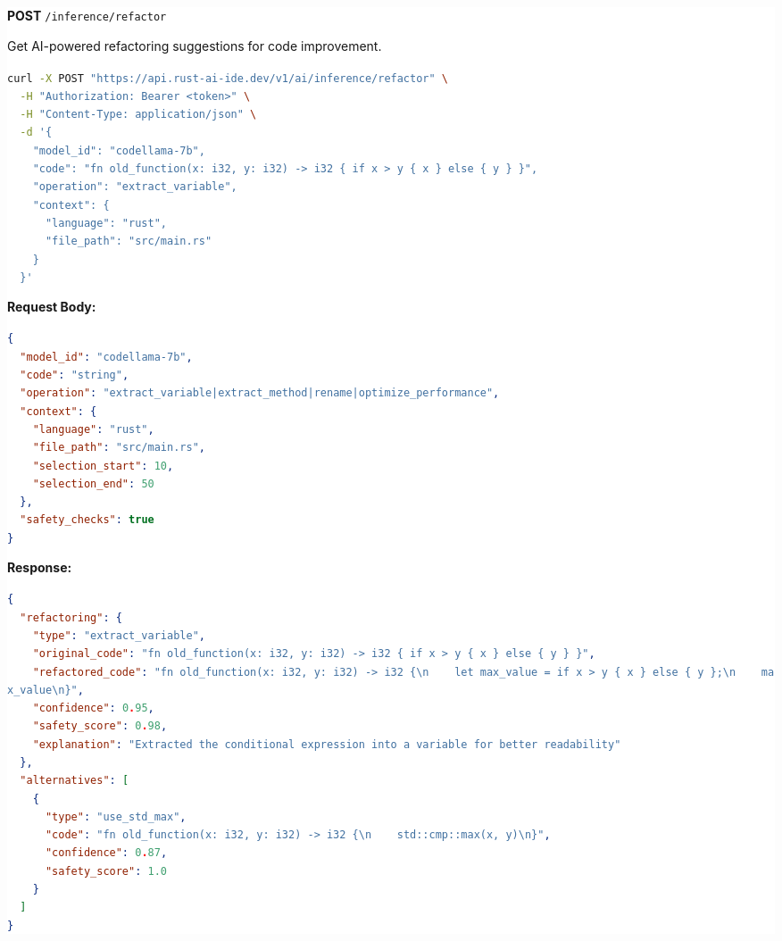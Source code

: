 **POST** `/inference/refactor`

Get AI-powered refactoring suggestions for code improvement.

```bash
curl -X POST "https://api.rust-ai-ide.dev/v1/ai/inference/refactor" \
  -H "Authorization: Bearer <token>" \
  -H "Content-Type: application/json" \
  -d '{
    "model_id": "codellama-7b",
    "code": "fn old_function(x: i32, y: i32) -> i32 { if x > y { x } else { y } }",
    "operation": "extract_variable",
    "context": {
      "language": "rust",
      "file_path": "src/main.rs"
    }
  }'
```

**Request Body:**
```json
{
  "model_id": "codellama-7b",
  "code": "string",
  "operation": "extract_variable|extract_method|rename|optimize_performance",
  "context": {
    "language": "rust",
    "file_path": "src/main.rs",
    "selection_start": 10,
    "selection_end": 50
  },
  "safety_checks": true
}
```

**Response:**
```json
{
  "refactoring": {
    "type": "extract_variable",
    "original_code": "fn old_function(x: i32, y: i32) -> i32 { if x > y { x } else { y } }",
    "refactored_code": "fn old_function(x: i32, y: i32) -> i32 {\n    let max_value = if x > y { x } else { y };\n    max_value\n}",
    "confidence": 0.95,
    "safety_score": 0.98,
    "explanation": "Extracted the conditional expression into a variable for better readability"
  },
  "alternatives": [
    {
      "type": "use_std_max",
      "code": "fn old_function(x: i32, y: i32) -> i32 {\n    std::cmp::max(x, y)\n}",
      "confidence": 0.87,
      "safety_score": 1.0
    }
  ]
}
```
